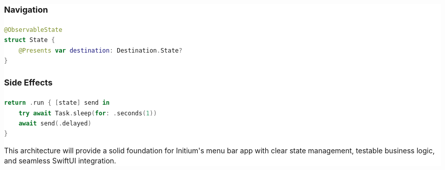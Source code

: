 ### Navigation
```swift
@ObservableState  
struct State {
    @Presents var destination: Destination.State?
}
```

### Side Effects
```swift
return .run { [state] send in
    try await Task.sleep(for: .seconds(1))
    await send(.delayed)
}
```

This architecture will provide a solid foundation for Initium's menu bar app with clear state management, testable business logic, and seamless SwiftUI integration.